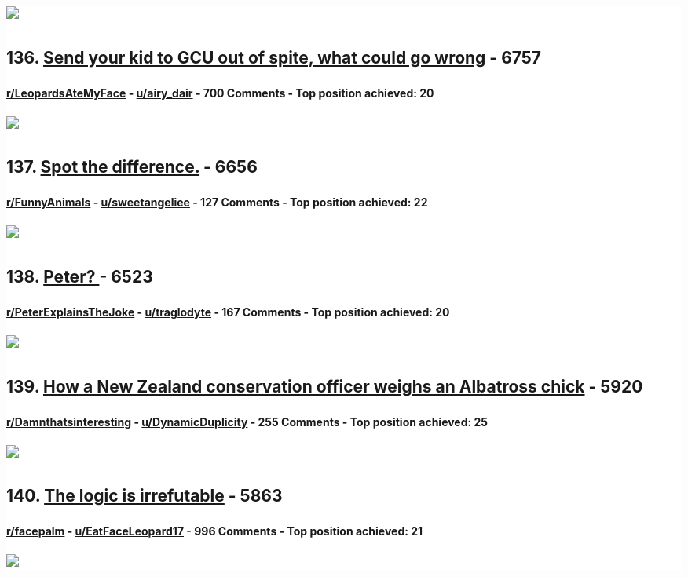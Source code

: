 <a href="https://www.reddit.com/gallery/1exozez"><img src="https://b.thumbs.redditmedia.com/lUJI1dSKbsaAhAnLmMPEDQdoMAVj39B72YOyEnwctTA.jpg"></img></a>

## 136. [Send your kid to GCU out of spite, what could go wrong](http://reddit.com/r/LeopardsAteMyFace/comments/1exwjq2/send_your_kid_to_gcu_out_of_spite_what_could_go/) - 6757
#### [r/LeopardsAteMyFace](http://reddit.com/r/LeopardsAteMyFace) - [u/airy_dair](http://reddit.com/u/airy_dair) - 700 Comments - Top position achieved: 20

<a href="https://www.reddit.com/gallery/1exwjq2"><img src="https://b.thumbs.redditmedia.com/_uBU-YSbwHjMgyHSJDCijg7u8sMCqejUCK-LHmD0TKY.jpg"></img></a>

## 137. [Spot the difference.](http://reddit.com/r/FunnyAnimals/comments/1exlrbj/spot_the_difference/) - 6656
#### [r/FunnyAnimals](http://reddit.com/r/FunnyAnimals) - [u/sweetangeliee](http://reddit.com/u/sweetangeliee) - 127 Comments - Top position achieved: 22

<a href="https://i.redd.it/lb26mb72rzjd1.jpeg"><img src="https://b.thumbs.redditmedia.com/U19_0WPg95-W16dtR2PfQbRSTRicbSi_HA8N0kxpQCE.jpg"></img></a>

## 138. [Peter? ](http://reddit.com/r/PeterExplainsTheJoke/comments/1exn35k/peter/) - 6523
#### [r/PeterExplainsTheJoke](http://reddit.com/r/PeterExplainsTheJoke) - [u/traglodyte](http://reddit.com/u/traglodyte) - 167 Comments - Top position achieved: 20

<a href="https://i.redd.it/y97k1nn650kd1.jpeg"><img src="https://b.thumbs.redditmedia.com/N3wjlHk-9xcCecA3FL8jfIifeuDN1SIpPL-4iuX-CLk.jpg"></img></a>

## 139. [How a New Zealand conservation officer weighs an Albatross chick](http://reddit.com/r/Damnthatsinteresting/comments/1exg3q1/how_a_new_zealand_conservation_officer_weighs_an/) - 5920
#### [r/Damnthatsinteresting](http://reddit.com/r/Damnthatsinteresting) - [u/DynamicDuplicity](http://reddit.com/u/DynamicDuplicity) - 255 Comments - Top position achieved: 25

<a href="https://v.redd.it/pu0wxl4zxxjd1"><img src="https://external-preview.redd.it/NzNseDJqMXp4eGpkMS7KV-OPWesSp0gFVaTstS-Xl-vH2970nquaPRPMqnnl.png?width=140&amp;height=78&amp;crop=140:78,smart&amp;format=jpg&amp;v=enabled&amp;lthumb=true&amp;s=9b586d2193f1cda9736386263c0d691c560fd7c1"></img></a>

## 140. [The logic is irrefutable](http://reddit.com/r/facepalm/comments/1exnhnw/the_logic_is_irrefutable/) - 5863
#### [r/facepalm](http://reddit.com/r/facepalm) - [u/EatFaceLeopard17](http://reddit.com/u/EatFaceLeopard17) - 996 Comments - Top position achieved: 21

<a href="https://i.redd.it/eip5flq690kd1.jpeg"><img src="https://b.thumbs.redditmedia.com/px4SMDZFgCZpZ6drtaN7oIG1EvqAz_TgGK8FpwRHCxY.jpg"></img></a>
